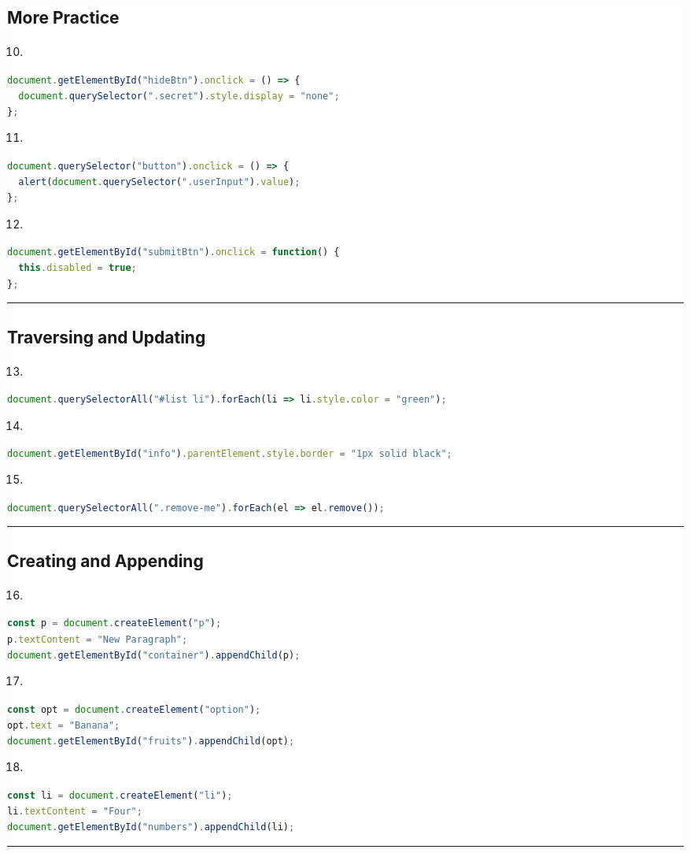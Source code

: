
## More Practice

10.  
```js
document.getElementById("hideBtn").onclick = () => {
  document.querySelector(".secret").style.display = "none";
};
```
11.  
```js
document.querySelector("button").onclick = () => {
  alert(document.querySelector(".userInput").value);
};
```
12.  
```js
document.getElementById("submitBtn").onclick = function() {
  this.disabled = true;
};
```

---

## Traversing and Updating

13.  
```js
document.querySelectorAll("#list li").forEach(li => li.style.color = "green");
```
14.  
```js
document.getElementById("info").parentElement.style.border = "1px solid black";
```
15.  
```js
document.querySelectorAll(".remove-me").forEach(el => el.remove());
```

---

## Creating and Appending

16.  
```js
const p = document.createElement("p");
p.textContent = "New Paragraph";
document.getElementById("container").appendChild(p);
```
17.  
```js
const opt = document.createElement("option");
opt.text = "Banana";
document.getElementById("fruits").appendChild(opt);
```
18.  
```js
const li = document.createElement("li");
li.textContent = "Four";
document.getElementById("numbers").appendChild(li);
```

---